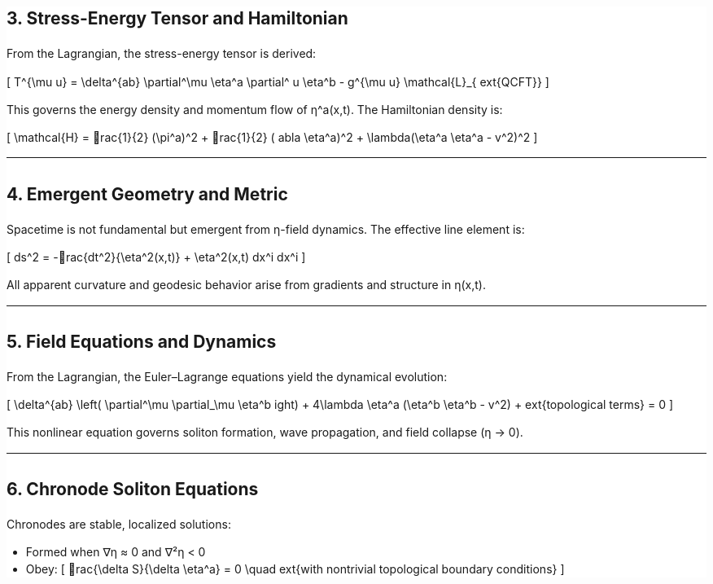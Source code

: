 ## **3. Stress-Energy Tensor and Hamiltonian**

From the Lagrangian, the stress-energy tensor is derived:

\[
T^{\mu
u} = \delta^{ab} \partial^\mu \eta^a \partial^
u \eta^b - g^{\mu
u} \mathcal{L}_{	ext{QCFT}}
\]

This governs the energy density and momentum flow of η^a(x,t). The Hamiltonian density is:

\[
\mathcal{H} = rac{1}{2} (\pi^a)^2 + rac{1}{2} (
abla \eta^a)^2 + \lambda(\eta^a \eta^a - v^2)^2
\]

---

## **4. Emergent Geometry and Metric**

Spacetime is not fundamental but emergent from η-field dynamics. The effective line element is:

\[
ds^2 = -rac{dt^2}{\eta^2(x,t)} + \eta^2(x,t) dx^i dx^i
\]

All apparent curvature and geodesic behavior arise from gradients and structure in η(x,t).

---

## **5. Field Equations and Dynamics**

From the Lagrangian, the Euler–Lagrange equations yield the dynamical evolution:

\[
\delta^{ab} \left( \partial^\mu \partial_\mu \eta^b 
ight) + 4\lambda \eta^a (\eta^b \eta^b - v^2) + 	ext{topological terms} = 0
\]

This nonlinear equation governs soliton formation, wave propagation, and field collapse (η → 0).

---

## **6. Chronode Soliton Equations**

Chronodes are stable, localized solutions:

- Formed when ∇η ≈ 0 and ∇²η < 0
- Obey:
\[
rac{\delta S}{\delta \eta^a} = 0 \quad 	ext{with nontrivial topological boundary conditions}
\]
